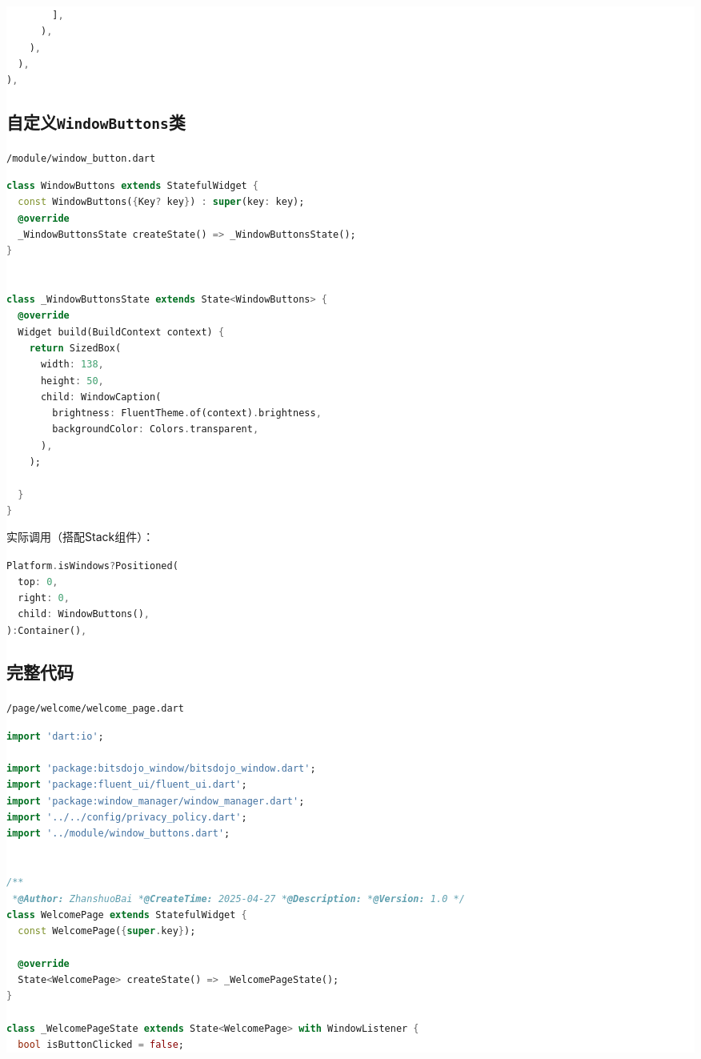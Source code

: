 ```dart
        ],  
      ),  
    ),  
  ),  
),
```
## 自定义`WindowButtons`类
`/module/window_button.dart`
```dart
class WindowButtons extends StatefulWidget {  
  const WindowButtons({Key? key}) : super(key: key);  
  @override  
  _WindowButtonsState createState() => _WindowButtonsState();  
}  
  
  
class _WindowButtonsState extends State<WindowButtons> {  
  @override  
  Widget build(BuildContext context) {  
    return SizedBox(  
      width: 138,  
      height: 50,  
      child: WindowCaption(  
        brightness: FluentTheme.of(context).brightness,  
        backgroundColor: Colors.transparent,  
      ),  
    );  
  
  }  
}
```
实际调用（搭配Stack组件）：
```dart
Platform.isWindows?Positioned(  
  top: 0,  
  right: 0,  
  child: WindowButtons(),  
):Container(),
```
## 完整代码
`/page/welcome/welcome_page.dart`
```dart
import 'dart:io';  
  
import 'package:bitsdojo_window/bitsdojo_window.dart';  
import 'package:fluent_ui/fluent_ui.dart';  
import 'package:window_manager/window_manager.dart';  
import '../../config/privacy_policy.dart';  
import '../module/window_buttons.dart';  
  
  
/**  
 *@Author: ZhanshuoBai *@CreateTime: 2025-04-27 *@Description: *@Version: 1.0 */  
class WelcomePage extends StatefulWidget {  
  const WelcomePage({super.key});  
  
  @override  
  State<WelcomePage> createState() => _WelcomePageState();  
}  
  
class _WelcomePageState extends State<WelcomePage> with WindowListener {  
  bool isButtonClicked = false;  
```